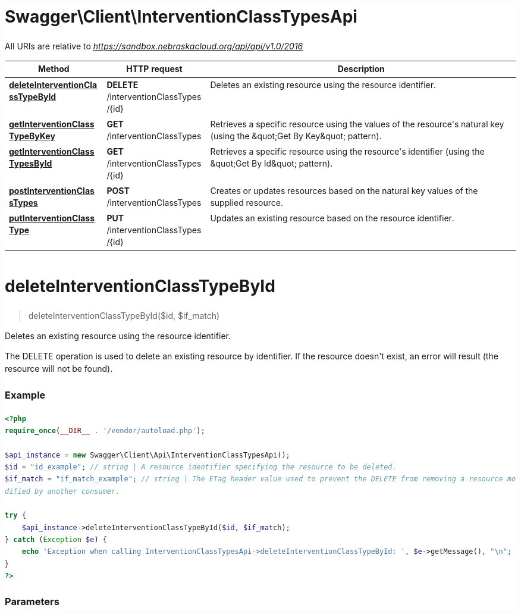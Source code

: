 # Swagger\Client\InterventionClassTypesApi

All URIs are relative to *https://sandbox.nebraskacloud.org/api/api/v1.0/2016*

Method | HTTP request | Description
------------- | ------------- | -------------
[**deleteInterventionClassTypeById**](InterventionClassTypesApi.md#deleteInterventionClassTypeById) | **DELETE** /interventionClassTypes/{id} | Deletes an existing resource using the resource identifier.
[**getInterventionClassTypeByKey**](InterventionClassTypesApi.md#getInterventionClassTypeByKey) | **GET** /interventionClassTypes | Retrieves a specific resource using the values of the resource&#39;s natural key (using the \&quot;Get By Key\&quot; pattern).
[**getInterventionClassTypesById**](InterventionClassTypesApi.md#getInterventionClassTypesById) | **GET** /interventionClassTypes/{id} | Retrieves a specific resource using the resource&#39;s identifier (using the \&quot;Get By Id\&quot; pattern).
[**postInterventionClassTypes**](InterventionClassTypesApi.md#postInterventionClassTypes) | **POST** /interventionClassTypes | Creates or updates resources based on the natural key values of the supplied resource.
[**putInterventionClassType**](InterventionClassTypesApi.md#putInterventionClassType) | **PUT** /interventionClassTypes/{id} | Updates an existing resource based on the resource identifier.


# **deleteInterventionClassTypeById**
> deleteInterventionClassTypeById($id, $if_match)

Deletes an existing resource using the resource identifier.

The DELETE operation is used to delete an existing resource by identifier.  If the resource doesn't exist, an error will result (the resource will not be found).

### Example 
```php
<?php
require_once(__DIR__ . '/vendor/autoload.php');

$api_instance = new Swagger\Client\Api\InterventionClassTypesApi();
$id = "id_example"; // string | A resource identifier specifying the resource to be deleted.
$if_match = "if_match_example"; // string | The ETag header value used to prevent the DELETE from removing a resource modified by another consumer.

try { 
    $api_instance->deleteInterventionClassTypeById($id, $if_match);
} catch (Exception $e) {
    echo 'Exception when calling InterventionClassTypesApi->deleteInterventionClassTypeById: ', $e->getMessage(), "\n";
}
?>
```

### Parameters
